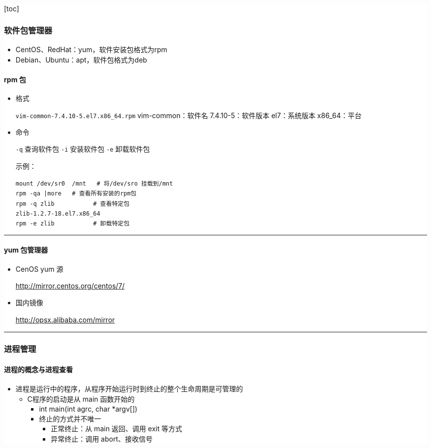[toc]

### 软件包管理器

- CentOS、RedHat：yum，软件安装包格式为rpm
- Debian、Ubuntu：apt，软件包格式为deb

#### rpm 包

- 格式

  `vim-common-7.4.10-5.el7.x86_64.rpm`
  vim-common：软件名
  7.4.10-5：软件版本
  el7：系统版本
  x86_64：平台

- 命令

  `-q` 查询软件包
  `-i` 安装软件包
  `-e` 卸载软件包

  示例：

  ```shell
  mount /dev/sr0  /mnt   # 将/dev/sro 挂载到/mnt
  rpm -qa |more   # 查看所有安装的rpm包
  rpm -q zlib			# 查看特定包
  zlib-1.2.7-18.el7.x86_64
  rpm -e zlib			# 卸载特定包
  ```


---

#### yum 包管理器

- CenOS yum 源

  http://mirror.centos.org/centos/7/

- 国内镜像

  http://opsx.alibaba.com/mirror

---

### 进程管理

#### 进程的概念与进程查看

- 进程是运行中的程序，从程序开始运行时到终止的整个生命周期是可管理的
  - C程序的启动是从 main 函数开始的
    - int main(int agrc, char *argv[])
    - 终止的方式并不唯一
      - 正常终止：从 main 返回、调用 exit 等方式
      - 异常终止：调用 abort、接收信号

